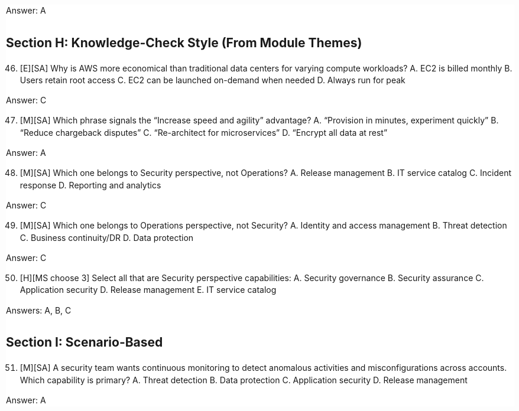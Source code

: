 Answer: A

## Section H: Knowledge-Check Style (From Module Themes)

46. [E][SA] Why is AWS more economical than traditional data centers for varying compute workloads?
    A. EC2 is billed monthly
    B. Users retain root access
    C. EC2 can be launched on-demand when needed
    D. Always run for peak

Answer: C

47. [M][SA] Which phrase signals the “Increase speed and agility” advantage?
    A. “Provision in minutes, experiment quickly”
    B. “Reduce chargeback disputes”
    C. “Re-architect for microservices”
    D. “Encrypt all data at rest”

Answer: A

48. [M][SA] Which one belongs to Security perspective, not Operations?
    A. Release management
    B. IT service catalog
    C. Incident response
    D. Reporting and analytics

Answer: C

49. [M][SA] Which one belongs to Operations perspective, not Security?
    A. Identity and access management
    B. Threat detection
    C. Business continuity/DR
    D. Data protection

Answer: C

50. [H][MS choose 3] Select all that are Security perspective capabilities:
    A. Security governance
    B. Security assurance
    C. Application security
    D. Release management
    E. IT service catalog

Answers: A, B, C

## Section I: Scenario-Based

51. [M][SA] A security team wants continuous monitoring to detect anomalous activities and misconfigurations across accounts. Which capability is primary?
    A. Threat detection
    B. Data protection
    C. Application security
    D. Release management

Answer: A
